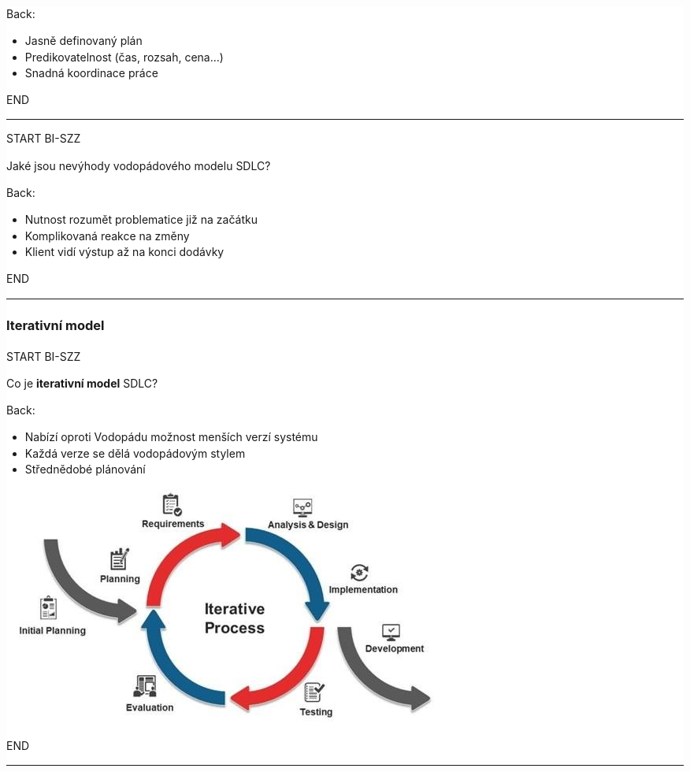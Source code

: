 Back:

- Jasně definovaný plán
- Predikovatelnost (čas, rozsah, cena…)
- Snadná koordinace práce

END

---


START
BI-SZZ

Jaké jsou nevýhody vodopádového modelu SDLC?

Back:

- Nutnost rozumět problematice již na začátku
- Komplikovaná reakce na změny
- Klient vidí výstup až na konci dodávky

END

---

### Iterativní model

START
BI-SZZ

Co je **iterativní model** SDLC?

Back:

- Nabízí oproti Vodopádu možnost menších verzí systému
- Každá verze se dělá vodopádovým stylem
- Střednědobé plánování

![](../../Assets/Pasted%20image%2020240524125822.png)

END

---